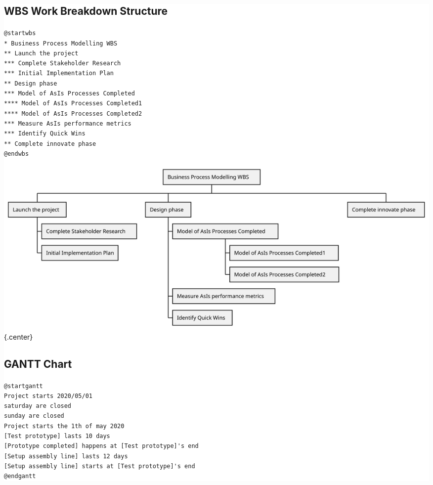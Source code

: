 ## WBS Work Breakdown Structure

```plantuml
@startwbs
* Business Process Modelling WBS
** Launch the project
*** Complete Stakeholder Research
*** Initial Implementation Plan
** Design phase
*** Model of AsIs Processes Completed
**** Model of AsIs Processes Completed1
**** Model of AsIs Processes Completed2
*** Measure AsIs performance metrics
*** Identify Quick Wins
** Complete innovate phase
@endwbs
```

![](img/plantuml-12.svg){.center}

## GANTT Chart

```plantuml
@startgantt
Project starts 2020/05/01
saturday are closed
sunday are closed
Project starts the 1th of may 2020
[Test prototype] lasts 10 days
[Prototype completed] happens at [Test prototype]'s end
[Setup assembly line] lasts 12 days
[Setup assembly line] starts at [Test prototype]'s end
@endgantt
```
